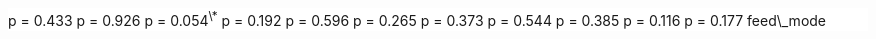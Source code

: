 </td>
<td>
p = 0.433
</td>
<td>
p = 0.926
</td>
<td>
p = 0.054<sup>\*</sup>
</td>
<td>
p = 0.192
</td>
<td>
p = 0.596
</td>
<td>
p = 0.265
</td>
<td>
p = 0.373
</td>
<td>
p = 0.544
</td>
<td>
p = 0.385
</td>
<td>
p = 0.116
</td>
<td>
p = 0.177
</td>
</tr>
<tr>
<td style="text-align:left">
</td>
<td>
</td>
<td>
</td>
<td>
</td>
<td>
</td>
<td>
</td>
<td>
</td>
<td>
</td>
<td>
</td>
<td>
</td>
<td>
</td>
<td>
</td>
</tr>
<tr>
<td style="text-align:left">
feed\_mode